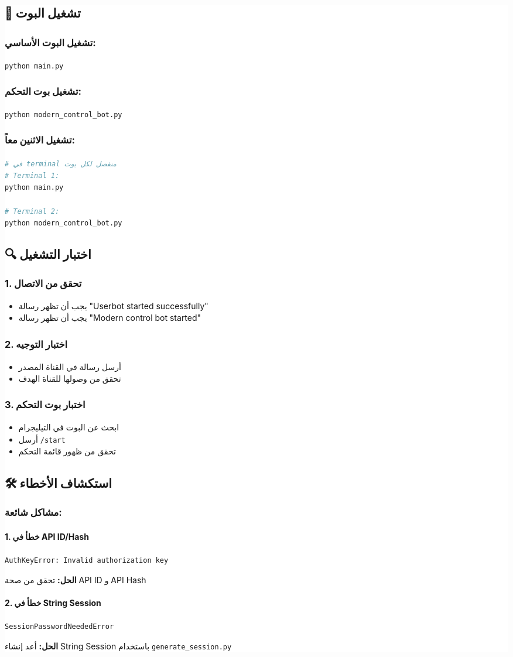 ## 🚀 تشغيل البوت

### تشغيل البوت الأساسي:
```bash
python main.py
```

### تشغيل بوت التحكم:
```bash
python modern_control_bot.py
```

### تشغيل الاثنين معاً:
```bash
# في terminal منفصل لكل بوت
# Terminal 1:
python main.py

# Terminal 2:
python modern_control_bot.py
```

## 🔍 اختبار التشغيل

### 1. تحقق من الاتصال
- يجب أن تظهر رسالة "Userbot started successfully"
- يجب أن تظهر رسالة "Modern control bot started"

### 2. اختبار التوجيه
- أرسل رسالة في القناة المصدر
- تحقق من وصولها للقناة الهدف

### 3. اختبار بوت التحكم
- ابحث عن البوت في التيليجرام
- أرسل `/start`
- تحقق من ظهور قائمة التحكم

## 🛠️ استكشاف الأخطاء

### مشاكل شائعة:

#### 1. خطأ في API ID/Hash
```
AuthKeyError: Invalid authorization key
```
**الحل:** تحقق من صحة API ID و API Hash

#### 2. خطأ في String Session
```
SessionPasswordNeededError
```
**الحل:** أعد إنشاء String Session باستخدام `generate_session.py`

